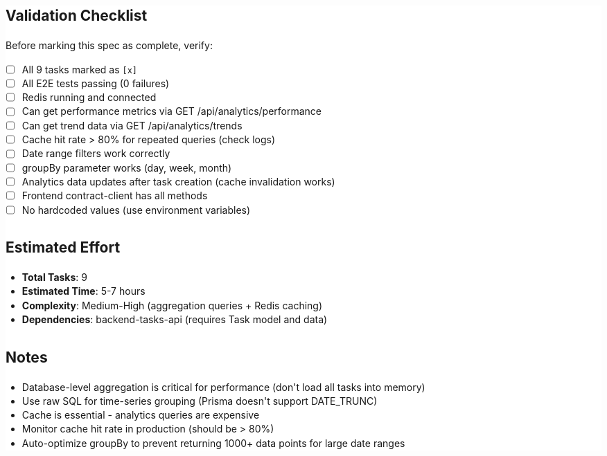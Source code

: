 ## Validation Checklist

Before marking this spec as complete, verify:

- [ ] All 9 tasks marked as `[x]`
- [ ] All E2E tests passing (0 failures)
- [ ] Redis running and connected
- [ ] Can get performance metrics via GET /api/analytics/performance
- [ ] Can get trend data via GET /api/analytics/trends
- [ ] Cache hit rate > 80% for repeated queries (check logs)
- [ ] Date range filters work correctly
- [ ] groupBy parameter works (day, week, month)
- [ ] Analytics data updates after task creation (cache invalidation works)
- [ ] Frontend contract-client has all methods
- [ ] No hardcoded values (use environment variables)

## Estimated Effort

- **Total Tasks**: 9
- **Estimated Time**: 5-7 hours
- **Complexity**: Medium-High (aggregation queries + Redis caching)
- **Dependencies**: backend-tasks-api (requires Task model and data)

## Notes

- Database-level aggregation is critical for performance (don't load all tasks into memory)
- Use raw SQL for time-series grouping (Prisma doesn't support DATE_TRUNC)
- Cache is essential - analytics queries are expensive
- Monitor cache hit rate in production (should be > 80%)
- Auto-optimize groupBy to prevent returning 1000+ data points for large date ranges
